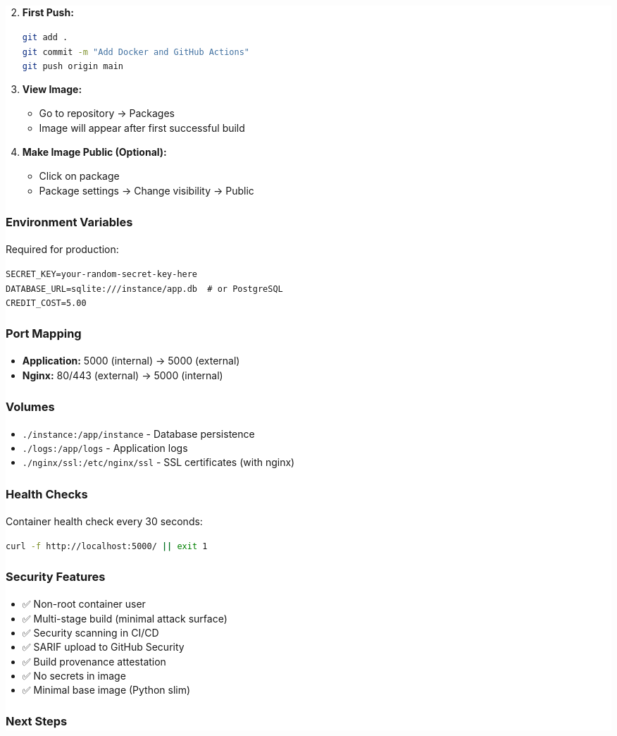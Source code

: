 2. **First Push:**
   ```bash
   git add .
   git commit -m "Add Docker and GitHub Actions"
   git push origin main
   ```

3. **View Image:**
   - Go to repository → Packages
   - Image will appear after first successful build

4. **Make Image Public (Optional):**
   - Click on package
   - Package settings → Change visibility → Public

### Environment Variables

Required for production:
```env
SECRET_KEY=your-random-secret-key-here
DATABASE_URL=sqlite:///instance/app.db  # or PostgreSQL
CREDIT_COST=5.00
```

### Port Mapping

- **Application:** 5000 (internal) → 5000 (external)
- **Nginx:** 80/443 (external) → 5000 (internal)

### Volumes

- `./instance:/app/instance` - Database persistence
- `./logs:/app/logs` - Application logs
- `./nginx/ssl:/etc/nginx/ssl` - SSL certificates (with nginx)

### Health Checks

Container health check every 30 seconds:
```bash
curl -f http://localhost:5000/ || exit 1
```

### Security Features

- ✅ Non-root container user
- ✅ Multi-stage build (minimal attack surface)
- ✅ Security scanning in CI/CD
- ✅ SARIF upload to GitHub Security
- ✅ Build provenance attestation
- ✅ No secrets in image
- ✅ Minimal base image (Python slim)

### Next Steps
